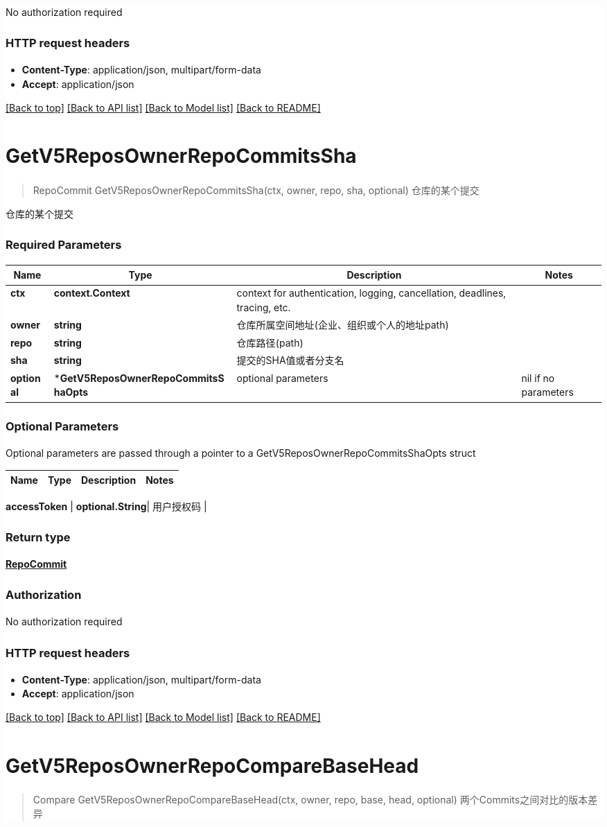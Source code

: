 No authorization required

### HTTP request headers

 - **Content-Type**: application/json, multipart/form-data
 - **Accept**: application/json

[[Back to top]](#) [[Back to API list]](../README.md#documentation-for-api-endpoints) [[Back to Model list]](../README.md#documentation-for-models) [[Back to README]](../README.md)

# **GetV5ReposOwnerRepoCommitsSha**
> RepoCommit GetV5ReposOwnerRepoCommitsSha(ctx, owner, repo, sha, optional)
仓库的某个提交

仓库的某个提交

### Required Parameters

Name | Type | Description  | Notes
------------- | ------------- | ------------- | -------------
 **ctx** | **context.Context** | context for authentication, logging, cancellation, deadlines, tracing, etc.
  **owner** | **string**| 仓库所属空间地址(企业、组织或个人的地址path) | 
  **repo** | **string**| 仓库路径(path) | 
  **sha** | **string**| 提交的SHA值或者分支名 | 
 **optional** | ***GetV5ReposOwnerRepoCommitsShaOpts** | optional parameters | nil if no parameters

### Optional Parameters
Optional parameters are passed through a pointer to a GetV5ReposOwnerRepoCommitsShaOpts struct

Name | Type | Description  | Notes
------------- | ------------- | ------------- | -------------



 **accessToken** | **optional.String**| 用户授权码 | 

### Return type

[**RepoCommit**](RepoCommit.md)

### Authorization

No authorization required

### HTTP request headers

 - **Content-Type**: application/json, multipart/form-data
 - **Accept**: application/json

[[Back to top]](#) [[Back to API list]](../README.md#documentation-for-api-endpoints) [[Back to Model list]](../README.md#documentation-for-models) [[Back to README]](../README.md)

# **GetV5ReposOwnerRepoCompareBaseHead**
> Compare GetV5ReposOwnerRepoCompareBaseHead(ctx, owner, repo, base, head, optional)
两个Commits之间对比的版本差异
